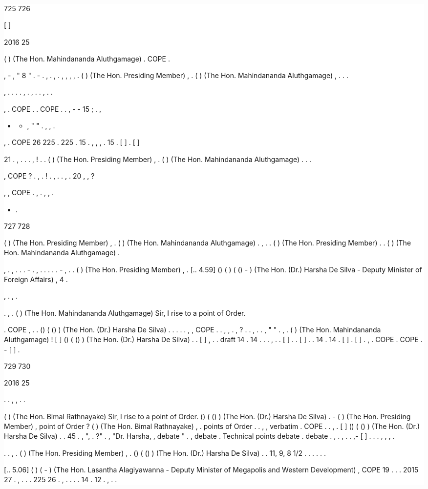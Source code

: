 725 726

[ ]

2016 25

( ) (The Hon. Mahindananda Aluthgamage) . COPE .

, - , " 8 " . - . , . , . , , , , . ( ) (The Hon. Presiding Member) , . ( ) (The Hon. Mahindananda Aluthgamage) , . . .

, . . . . , . , . . , . .

, . COPE . . COPE . . , - - 15 ; . ,

- - , " " . , , .

, . COPE 26 225 . 225 . 15 . , , , . 15 . [ ] . [ ]

21 . , . . . , ! . . ( ) (The Hon. Presiding Member) , . ( ) (The Hon. Mahindananda Aluthgamage) . . .

, COPE ? . , . ! . , . . , . 20 , , ?

, , COPE . , . , , .

- .

727 728

( ) (The Hon. Presiding Member) , . ( ) (The Hon. Mahindananda Aluthgamage) . , . . ( ) (The Hon. Presiding Member) . . ( ) (The Hon. Mahindananda Aluthgamage) .

, . , . . . - . , . . . . . - , . . ( ) (The Hon. Presiding Member) , . [.. 4.59] () ( ) ( () - ) (The Hon. (Dr.) Harsha De Silva - Deputy Minister of Foreign Affairs) , 4 .

, . , .

. , . ( ) (The Hon. Mahindananda Aluthgamage) Sir, I rise to a point of Order.

. COPE , . . () ( () ) (The Hon. (Dr.) Harsha De Silva) . . . . . , , COPE . . , , . , ? . . , . . , " " . , . ( ) (The Hon. Mahindananda Aluthgamage) ! [ ] () ( () ) (The Hon. (Dr.) Harsha De Silva) . . [ ] , . . draft 14 . 14 . . . , . . [ ] . . [ ] . . 14 . 14 . [ ] . [ ] . , . COPE . COPE . - [ ] .

729 730

2016 25

. . , , . .

( ) (The Hon. Bimal Rathnayake) Sir, I rise to a point of Order. () ( () ) (The Hon. (Dr.) Harsha De Silva) . - ( ) (The Hon. Presiding Member) , point of Order ? ( ) (The Hon. Bimal Rathnayake) , . points of Order . . , , verbatim . COPE . . , . [ ] () ( () ) (The Hon. (Dr.) Harsha De Silva) . . 45 . , ", . ?" . , "Dr. Harsha, , debate " . , debate . Technical points debate . debate . , . , . . ,- [ ] . . . , , , .

. . , . ( ) (The Hon. Presiding Member) , . () ( () ) (The Hon. (Dr.) Harsha De Silva) . . 11, 9, 8 1/2 . . . . . .

[.. 5.06] ( ) ( - ) (The Hon. Lasantha Alagiyawanna - Deputy Minister of Megapolis and Western Development) , COPE 19 . . . 2015 27 . , . . . 225 26 . , . . . . 14 . 12 . , . .
